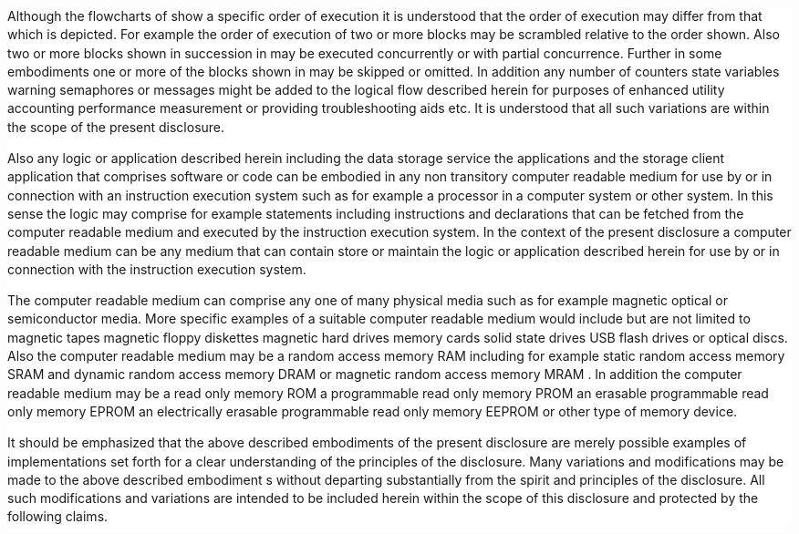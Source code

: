 Although the flowcharts of show a specific order of execution it is understood that the order of execution may differ from that which is depicted. For example the order of execution of two or more blocks may be scrambled relative to the order shown. Also two or more blocks shown in succession in may be executed concurrently or with partial concurrence. Further in some embodiments one or more of the blocks shown in may be skipped or omitted. In addition any number of counters state variables warning semaphores or messages might be added to the logical flow described herein for purposes of enhanced utility accounting performance measurement or providing troubleshooting aids etc. It is understood that all such variations are within the scope of the present disclosure.

Also any logic or application described herein including the data storage service the applications and the storage client application that comprises software or code can be embodied in any non transitory computer readable medium for use by or in connection with an instruction execution system such as for example a processor in a computer system or other system. In this sense the logic may comprise for example statements including instructions and declarations that can be fetched from the computer readable medium and executed by the instruction execution system. In the context of the present disclosure a computer readable medium can be any medium that can contain store or maintain the logic or application described herein for use by or in connection with the instruction execution system.

The computer readable medium can comprise any one of many physical media such as for example magnetic optical or semiconductor media. More specific examples of a suitable computer readable medium would include but are not limited to magnetic tapes magnetic floppy diskettes magnetic hard drives memory cards solid state drives USB flash drives or optical discs. Also the computer readable medium may be a random access memory RAM including for example static random access memory SRAM and dynamic random access memory DRAM or magnetic random access memory MRAM . In addition the computer readable medium may be a read only memory ROM a programmable read only memory PROM an erasable programmable read only memory EPROM an electrically erasable programmable read only memory EEPROM or other type of memory device.

It should be emphasized that the above described embodiments of the present disclosure are merely possible examples of implementations set forth for a clear understanding of the principles of the disclosure. Many variations and modifications may be made to the above described embodiment s without departing substantially from the spirit and principles of the disclosure. All such modifications and variations are intended to be included herein within the scope of this disclosure and protected by the following claims.

